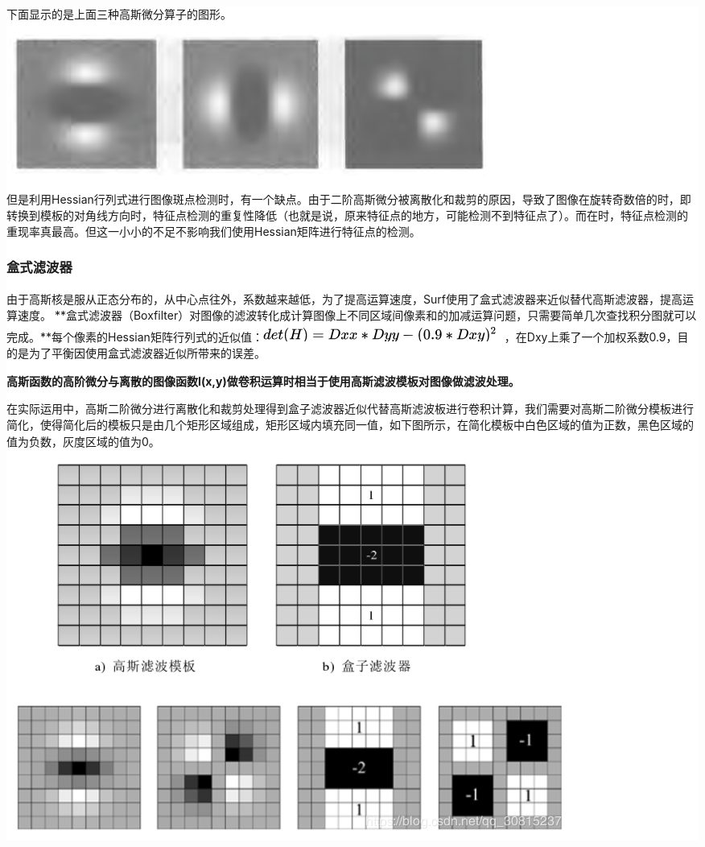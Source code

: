 下面显示的是上面三种高斯微分算子的图形。

​               ![img](pic/20190810155847884.png)

​    但是利用Hessian行列式进行图像斑点检测时，有一个缺点。由于二阶高斯微分被离散化和裁剪的原因，导致了图像在旋转奇数倍的![\pi /4](https://private.codecogs.com/gif.latex?%5Cpi%20/4)时，即转换到模板的对角线方向时，特征点检测的重复性降低（也就是说，原来特征点的地方，可能检测不到特征点了）。而在![\pi /2](https://private.codecogs.com/gif.latex?%5Cpi%20/2)时，特征点检测的重现率真最高。但这一小小的不足不影响我们使用Hessian矩阵进行特征点的检测。

### 盒式滤波器

  由于高斯核是服从正态分布的，从中心点往外，系数越来越低，为了提高运算速度，Surf使用了盒式滤波器来近似替代高斯滤波器，提高运算速度。 **盒式滤波器（Boxfilter）对图像的滤波转化成计算图像上不同区域间像素和的加减运算问题，只需要简单几次查找积分图就可以完成。**每个像素的Hessian矩阵行列式的近似值：![img](pic/20190623120729998.png) ，在Dxy上乘了一个加权系数0.9，目的是为了平衡因使用盒式滤波器近似所带来的误差。

  **高斯函数的高阶微分与离散的图像函数I(x,y)做卷积运算时相当于使用高斯滤波模板对图像做滤波处理。**

  在实际运用中，高斯二阶微分进行离散化和裁剪处理得到盒子滤波器近似代替高斯滤波板进行卷积计算，我们需要对高斯二阶微分模板进行简化，使得简化后的模板只是由几个矩形区域组成，矩形区域内填充同一值，如下图所示，在简化模板中白色区域的值为正数，黑色区域的值为负数，灰度区域的值为0。

  ![img](pic/20190810155915506.png)
